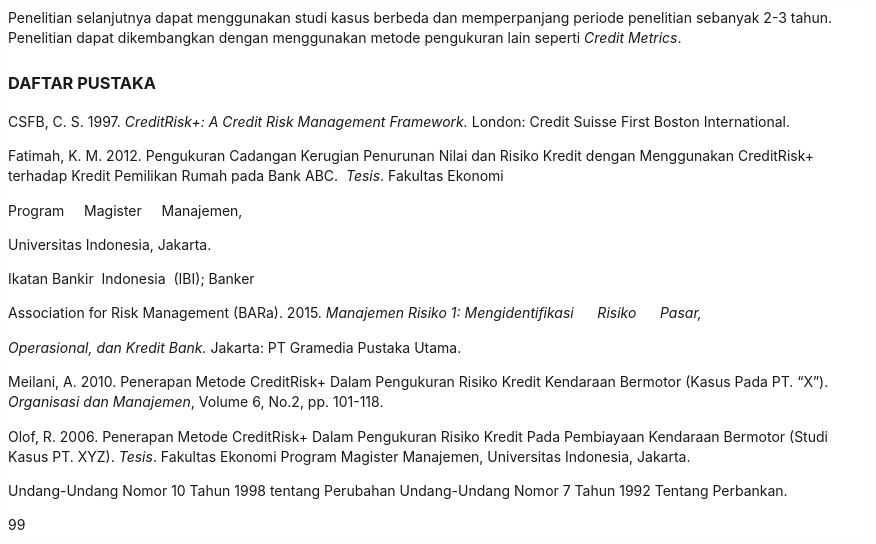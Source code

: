 <p><span class="font5">Penelitian selanjutnya dapat menggunakan studi kasus berbeda dan memperpanjang periode penelitian sebanyak 2-3 tahun. Penelitian dapat dikembangkan dengan menggunakan metode pengukuran lain seperti </span><span class="font5" style="font-style:italic;">Credit Metrics</span><span class="font5">.</span></p>
<h3><a name="bookmark43"></a><span class="font5" style="font-weight:bold;"><a name="bookmark44"></a>DAFTAR PUSTAKA</span></h3>
<p><span class="font5">CSFB, C. S. 1997. </span><span class="font5" style="font-style:italic;">CreditRisk+: A Credit Risk Management Framework.</span><span class="font5"> London: Credit Suisse First Boston International.</span></p>
<p><span class="font5">Fatimah, K. M. 2012. Pengukuran Cadangan Kerugian Penurunan Nilai dan Risiko Kredit dengan Menggunakan CreditRisk+ terhadap Kredit Pemilikan Rumah pada Bank ABC. &nbsp;</span><span class="font5" style="font-style:italic;">Tesis</span><span class="font5">. Fakultas Ekonomi</span></p>
<p><span class="font5">Program &nbsp;&nbsp;&nbsp;&nbsp;Magister &nbsp;&nbsp;&nbsp;&nbsp;Manajemen,</span></p>
<p><span class="font5">Universitas Indonesia, Jakarta.</span></p>
<p><span class="font5">Ikatan Bankir &nbsp;Indonesia &nbsp;(IBI); Banker</span></p>
<p><span class="font5">Association for Risk Management (BARa). 2015. </span><span class="font5" style="font-style:italic;">Manajemen Risiko 1: Mengidentifikasi &nbsp;&nbsp;&nbsp;&nbsp;&nbsp;Risiko &nbsp;&nbsp;&nbsp;&nbsp;&nbsp;Pasar,</span></p>
<p><span class="font5" style="font-style:italic;">Operasional, dan Kredit Bank.</span><span class="font5"> Jakarta: PT Gramedia Pustaka Utama.</span></p>
<p><span class="font5">Meilani, A. 2010. Penerapan Metode CreditRisk+ Dalam Pengukuran Risiko Kredit Kendaraan Bermotor (Kasus Pada PT. “X”). </span><span class="font5" style="font-style:italic;">Organisasi dan Manajemen</span><span class="font5">, Volume 6, No.2, pp. 101-118.</span></p>
<p><span class="font5">Olof, R. 2006. Penerapan Metode CreditRisk+ Dalam Pengukuran Risiko Kredit Pada Pembiayaan Kendaraan Bermotor (Studi Kasus PT. XYZ). </span><span class="font5" style="font-style:italic;">Tesis</span><span class="font5">. Fakultas Ekonomi Program Magister Manajemen, Universitas Indonesia, Jakarta.</span></p>
<p><span class="font5">Undang-Undang Nomor 10 Tahun 1998 tentang Perubahan Undang-Undang Nomor 7 Tahun 1992 Tentang Perbankan.</span></p>
<p><span class="font4">99</span></p>